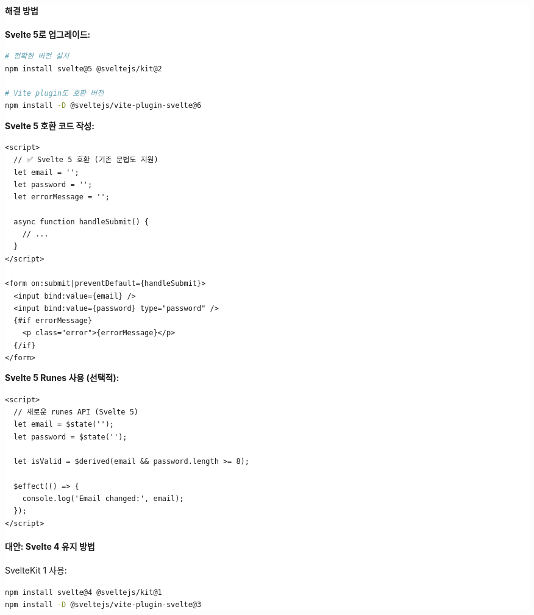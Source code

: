 #### 해결 방법

**Svelte 5로 업그레이드:**

```bash
# 정확한 버전 설치
npm install svelte@5 @sveltejs/kit@2

# Vite plugin도 호환 버전
npm install -D @sveltejs/vite-plugin-svelte@6
```

**Svelte 5 호환 코드 작성:**

```svelte
<script>
  // ✅ Svelte 5 호환 (기존 문법도 지원)
  let email = '';
  let password = '';
  let errorMessage = '';
  
  async function handleSubmit() {
    // ...
  }
</script>

<form on:submit|preventDefault={handleSubmit}>
  <input bind:value={email} />
  <input bind:value={password} type="password" />
  {#if errorMessage}
    <p class="error">{errorMessage}</p>
  {/if}
</form>
```

**Svelte 5 Runes 사용 (선택적):**

```svelte
<script>
  // 새로운 runes API (Svelte 5)
  let email = $state('');
  let password = $state('');
  
  let isValid = $derived(email && password.length >= 8);
  
  $effect(() => {
    console.log('Email changed:', email);
  });
</script>
```

#### 대안: Svelte 4 유지 방법

SvelteKit 1 사용:

```bash
npm install svelte@4 @sveltejs/kit@1
npm install -D @sveltejs/vite-plugin-svelte@3
```
